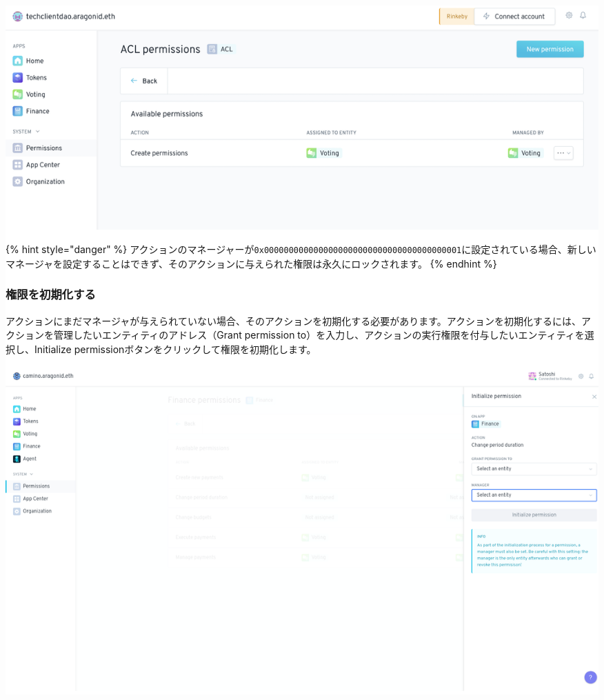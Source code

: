![](<../../../../.gitbook/assets/Schermata 2022-03-09 alle 10.12.59.png>)

{% hint style="danger" %}
アクションのマネージャーが`0x0000000000000000000000000000000000000001`に設定されている場合、新しいマネージャを設定することはできず、そのアクションに与えられた権限は永久にロックされます。
{% endhint %}

### 権限を初期化する

アクションにまだマネージャが与えられていない場合、そのアクションを初期化する必要があります。アクションを初期化するには、アクションを管理したいエンティティのアドレス（Grant permission to）を入力し、アクションの実行権限を付与したいエンティティを選択し、Initialize permissionボタンをクリックして権限を初期化します。

![](../../../../.gitbook/assets/inizialize.png)
